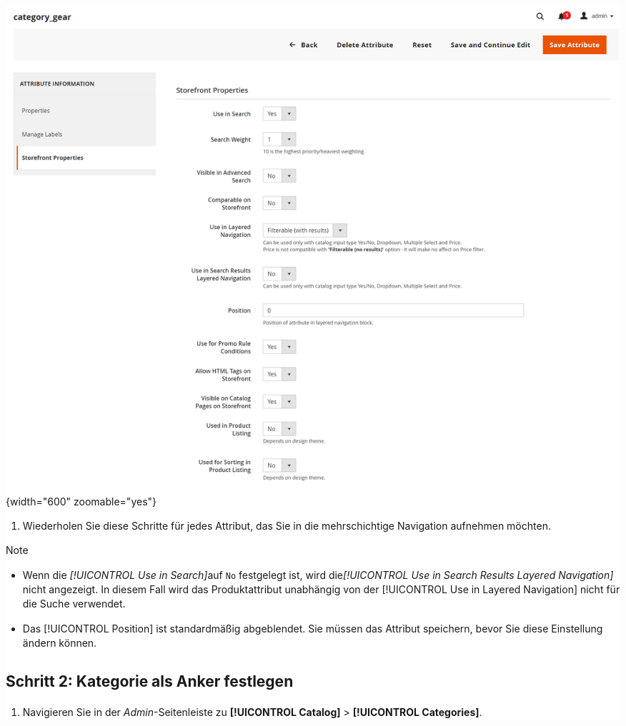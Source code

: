    ![Storefront-Eigenschaften](./assets/attribute-storefront-properties.png){width="600" zoomable="yes"}

1. Wiederholen Sie diese Schritte für jedes Attribut, das Sie in die mehrschichtige Navigation aufnehmen möchten.

>[!NOTE]
>
>- Wenn die _[!UICONTROL Use in Search]_&#x200B;auf `No` festgelegt ist, wird die&#x200B;_[!UICONTROL Use in Search Results Layered Navigation]_ nicht angezeigt. In diesem Fall wird das Produktattribut unabhängig von der [!UICONTROL Use in Layered Navigation] nicht für die Suche verwendet.
>
>- Das [!UICONTROL Position] ist standardmäßig abgeblendet. Sie müssen das Attribut speichern, bevor Sie diese Einstellung ändern können.

## Schritt 2: Kategorie als Anker festlegen

1. Navigieren Sie in der _Admin_-Seitenleiste zu **[!UICONTROL Catalog]** > **[!UICONTROL Categories]**.
